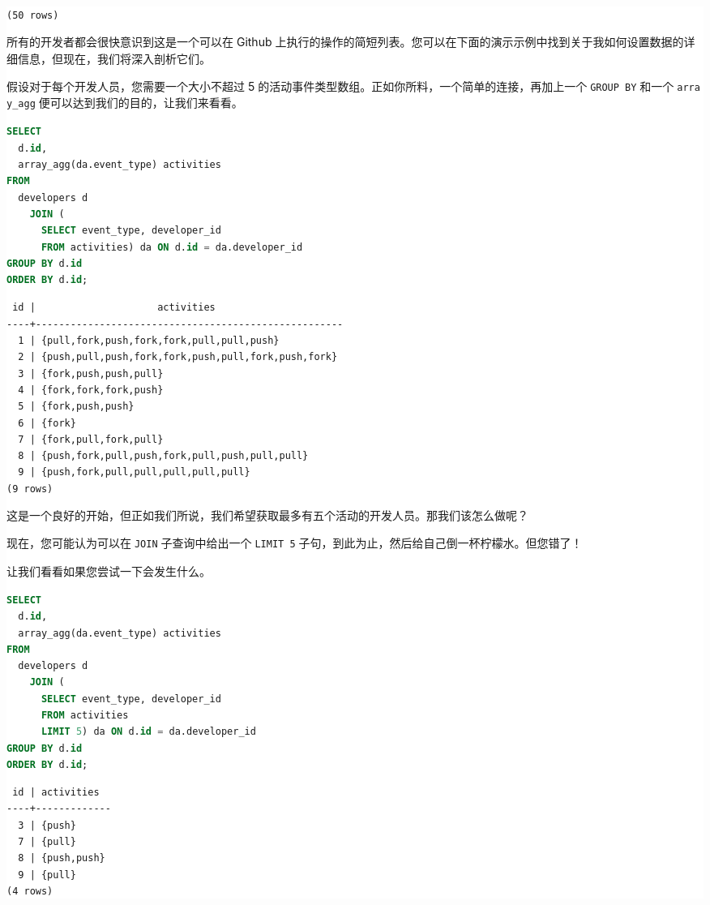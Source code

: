 ```
(50 rows)
```

所有的开发者都会很快意识到这是一个可以在 Github 上执行的操作的简短列表。您可以在下面的演示示例中找到关于我如何设置数据的详细信息，但现在，我们将深入剖析它们。

假设对于每个开发人员，您需要一个大小不超过 5 的活动事件类型数组。正如你所料，一个简单的连接，再加上一个 `GROUP BY` 和一个 `array_agg` 便可以达到我们的目的，让我们来看看。

```sql
SELECT
  d.id,
  array_agg(da.event_type) activities
FROM
  developers d
    JOIN (
	  SELECT event_type, developer_id
	  FROM activities) da ON d.id = da.developer_id
GROUP BY d.id
ORDER BY d.id;
```
```
 id |                     activities
----+-----------------------------------------------------
  1 | {pull,fork,push,fork,fork,pull,pull,push}
  2 | {push,pull,push,fork,fork,push,pull,fork,push,fork}
  3 | {fork,push,push,pull}
  4 | {fork,fork,fork,push}
  5 | {fork,push,push}
  6 | {fork}
  7 | {fork,pull,fork,pull}
  8 | {push,fork,pull,push,fork,pull,push,pull,pull}
  9 | {push,fork,pull,pull,pull,pull,pull}
(9 rows)
```

这是一个良好的开始，但正如我们所说，我们希望获取最多有五个活动的开发人员。那我们该怎么做呢？

现在，您可能认为可以在 `JOIN` 子查询中给出一个 `LIMIT 5` 子句，到此为止，然后给自己倒一杯柠檬水。但您错了！

让我们看看如果您尝试一下会发生什么。

```sql
SELECT
  d.id,
  array_agg(da.event_type) activities
FROM
  developers d
    JOIN (
      SELECT event_type, developer_id
	  FROM activities
	  LIMIT 5) da ON d.id = da.developer_id
GROUP BY d.id
ORDER BY d.id;
```
```
 id | activities
----+-------------
  3 | {push}
  7 | {pull}
  8 | {push,push}
  9 | {pull}
(4 rows)
```
